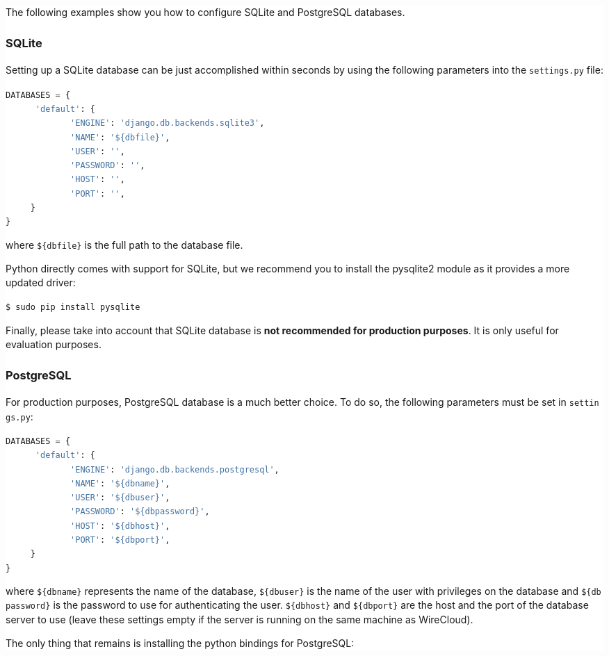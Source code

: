 The following examples show you how to configure SQLite and PostgreSQL databases.

[database engines supported by Django]: https://docs.djangoproject.com/en/1.8/ref/settings/#databases


### SQLite

Setting up a SQLite database can be just accomplished within seconds by using the following parameters into the `settings.py` file:

```python
DATABASES = {
      'default': {
             'ENGINE': 'django.db.backends.sqlite3',
             'NAME': '${dbfile}',
             'USER': '',
             'PASSWORD': '',
             'HOST': '',
             'PORT': '',
     }
}
```

where `${dbfile}` is the full path to the database file.

Python directly comes with support for SQLite, but we recommend you to install the pysqlite2 module as it provides a more updated driver:

    $ sudo pip install pysqlite

Finally, please take into account that SQLite database is **not recommended for production purposes**. It is only useful for evaluation purposes.


### PostgreSQL

For production purposes, PostgreSQL database is a much better choice. To do so, the following parameters must be set in `settings.py`:

```python
DATABASES = {
      'default': {
             'ENGINE': 'django.db.backends.postgresql',
             'NAME': '${dbname}',
             'USER': '${dbuser}',
             'PASSWORD': '${dbpassword}',
             'HOST': '${dbhost}',
             'PORT': '${dbport}',
     }
}
```

where `${dbname}` represents the name of the database, `${dbuser}` is the name of the user with privileges on the database and `${dbpassword}` is the password to use for authenticating the user. `${dbhost}` and `${dbport}` are the host and the port of the database server to use (leave these settings empty if the server is running on the same machine as WireCloud).

The only thing that remains is installing the python bindings for PostgreSQL:


[catalogue]: http://catalogue.fiware.org/enablers/application-mashup-wirecloud
[latest_docs]: https://wirecloud.readthedocs.org/en/latest/installation_guide/
[Solr]: http://lucene.apache.org/solr/
[ElasticSearch2]: https://www.elastic.co/products/elasticsearch
[Whoosh]: https://whoosh.readthedocs.io/en/latest/
[LOGGING_CONFIG]: https://docs.djangoproject.com/es/1.8/ref/settings/#logging-config
[NGSI proxy]: https://github.com/conwetlab/ngsi-proxy
[KeyRock's User and Programmers Guide]: https://fi-ware-idm.readthedocs.org/en/latest/user_guide/#registering-an-application
[`FIWARE_PORTALS` setting]: #fiware_portals